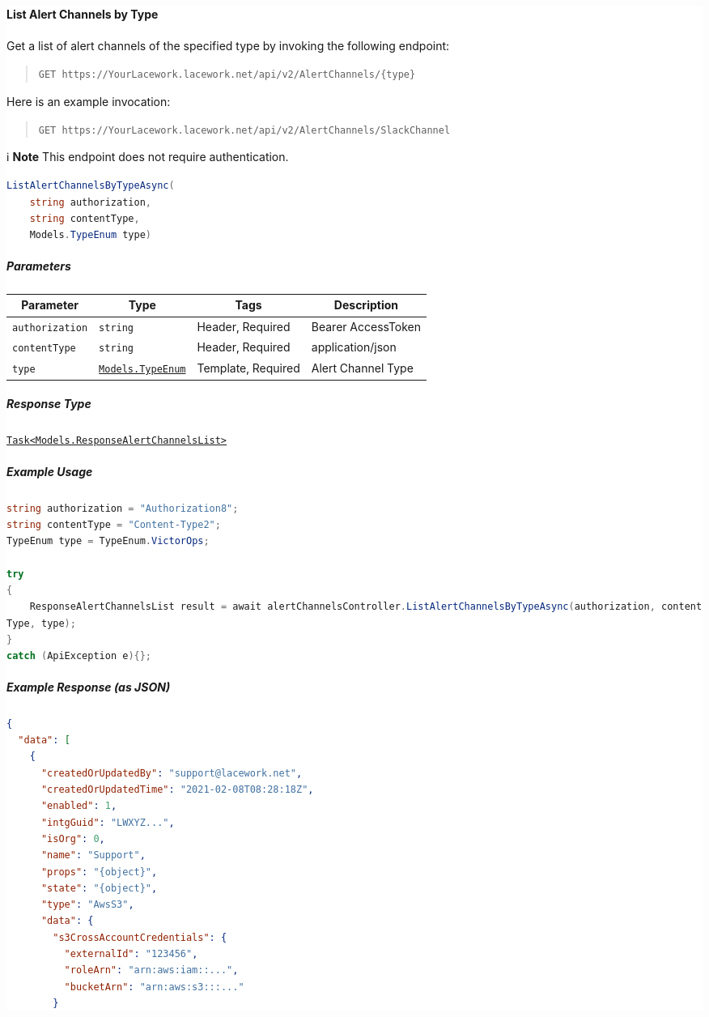 #### List Alert Channels by Type

Get a list of alert channels of the specified type by invoking the following endpoint:

> `GET https://YourLacework.lacework.net/api/v2/AlertChannels/{type}`

Here is an example invocation:

> `GET https://YourLacework.lacework.net/api/v2/AlertChannels/SlackChannel`

:information_source: **Note** This endpoint does not require authentication.

```csharp
ListAlertChannelsByTypeAsync(
    string authorization,
    string contentType,
    Models.TypeEnum type)
```

##### Parameters

| Parameter | Type | Tags | Description |
|  --- | --- | --- | --- |
| `authorization` | `string` | Header, Required | Bearer AccessToken |
| `contentType` | `string` | Header, Required | application/json |
| `type` | [`Models.TypeEnum`](#type) | Template, Required | Alert Channel Type |

##### Response Type

[`Task<Models.ResponseAlertChannelsList>`](#response-alert-channels-list)

##### Example Usage

```csharp
string authorization = "Authorization8";
string contentType = "Content-Type2";
TypeEnum type = TypeEnum.VictorOps;

try
{
    ResponseAlertChannelsList result = await alertChannelsController.ListAlertChannelsByTypeAsync(authorization, contentType, type);
}
catch (ApiException e){};
```

##### Example Response *(as JSON)*

```json
{
  "data": [
    {
      "createdOrUpdatedBy": "support@lacework.net",
      "createdOrUpdatedTime": "2021-02-08T08:28:18Z",
      "enabled": 1,
      "intgGuid": "LWXYZ...",
      "isOrg": 0,
      "name": "Support",
      "props": "{object}",
      "state": "{object}",
      "type": "AwsS3",
      "data": {
        "s3CrossAccountCredentials": {
          "externalId": "123456",
          "roleArn": "arn:aws:iam::...",
          "bucketArn": "arn:aws:s3:::..."
        }
```